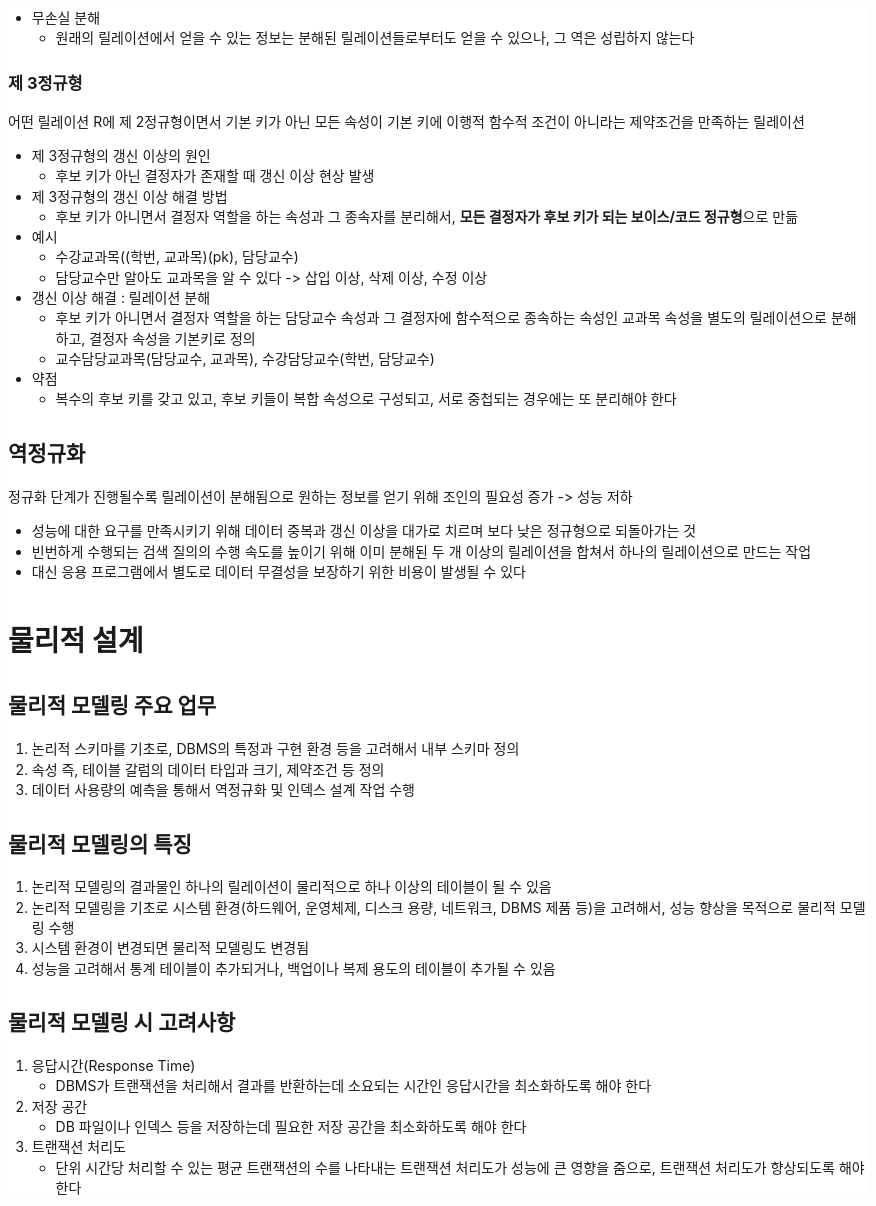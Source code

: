 * 무손실 분해
    * 원래의 릴레이션에서 얻을 수 있는 정보는 분해된 릴레이션들로부터도 얻을 수 있으나, 그 역은 성립하지 않는다
    

### 제 3정규형
어떤 릴레이션 R에 제 2정규형이면서 기본 키가 아닌 모든 속성이 기본 키에 이행적 함수적 조건이 아니라는 제약조건을 만족하는 릴레이션

* 제 3정규형의 갱신 이상의 원인
    * 후보 키가 아닌 결정자가 존재할 때 갱신 이상 현상 발생
* 제 3정규형의 갱신 이상 해결 방법
    * 후보 키가 아니면서 결정자 역할을 하는 속성과 그 종속자를 분리해서, **모든 결정자가 후보 키가 되는 보이스/코드 정규형**으로 만듦
* 예시
    * 수강교과목((학번, 교과목)(pk), 담당교수)
    * 담당교수만 알아도 교과목을 알 수 있다 -> 삽입 이상, 삭제 이상, 수정 이상
* 갱신 이상 해결 : 릴레이션 분해
    * 후보 키가 아니면서 결정자 역할을 하는 담당교수 속성과 그 결정자에 함수적으로 종속하는 속성인 교과목 속성을 별도의 릴레이션으로 분해하고, 결정자 속성을 기본키로 정의
    * 교수담당교과목(담당교수, 교과목), 수강담당교수(학번, 담당교수)
* 약점
    * 복수의 후보 키를 갖고 있고, 후보 키들이 복합 속성으로 구성되고, 서로 중첩되는 경우에는 또 분리해야 한다

## 역정규화
정규화 단계가 진행될수록 릴레이션이 분해됨으로 원하는 정보를 얻기 위해 조인의 필요성 증가 -> 성능 저하

* 성능에 대한 요구를 만족시키기 위해 데이터 중복과 갱신 이상을 대가로 치르며 보다 낮은 정규형으로 되돌아가는 것
* 빈번하게 수행되는 검색 질의의 수행 속도를 높이기 위해 이미 분해된 두 개 이상의 릴레이션을 합쳐서 하나의 릴레이션으로 만드는 작업
* 대신 응용 프로그램에서 별도로 데이터 무결성을 보장하기 위한 비용이 발생될 수 있다



# 물리적 설계
## 물리적 모델링 주요 업무
1. 논리적 스키마를 기초로, DBMS의 특정과 구현 환경 등을 고려해서 내부 스키마 정의
2. 속성 즉, 테이블 갈럼의 데이터 타입과 크기, 제약조건 등 정의
3. 데이터 사용량의 예측을 통해서 역정규화 및 인덱스 설계 작업 수행

## 물리적 모델링의 특징
1. 논리적 모델링의 결과물인 하나의 릴레이션이 물리적으로 하나 이상의 테이블이 될 수 있음
2. 논리적 모델링을 기초로 시스템 환경(하드웨어, 운영체제, 디스크 용량, 네트워크, DBMS 제품 등)을 고려해서, 성능 향상을 목적으로 물리적 모델링 수행
3. 시스템 환경이 변경되면 물리적 모델링도 변경됨
4. 성능을 고려해서 통계 테이블이 추가되거나, 백업이나 복제 용도의 테이블이 추가될 수 있음


## 물리적 모델링 시 고려사항
1. 응답시간(Response Time)
    * DBMS가 트랜잭션을 처리해서 결과를 반환하는데 소요되는 시간인 응답시간을 최소화하도록 해야 한다
2. 저장 공간
    * DB 파일이나 인덱스 등을 저장하는데 필요한 저장 공간을 최소화하도록 해야 한다
3. 트랜잭션 처리도
    * 단위 시간당 처리할 수 있는 평균 트랜잭션의 수를 나타내는 트랜잭션 처리도가 성능에 큰 영향을 줌으로, 트랜잭션 처리도가 향상되도록 해야 한다

